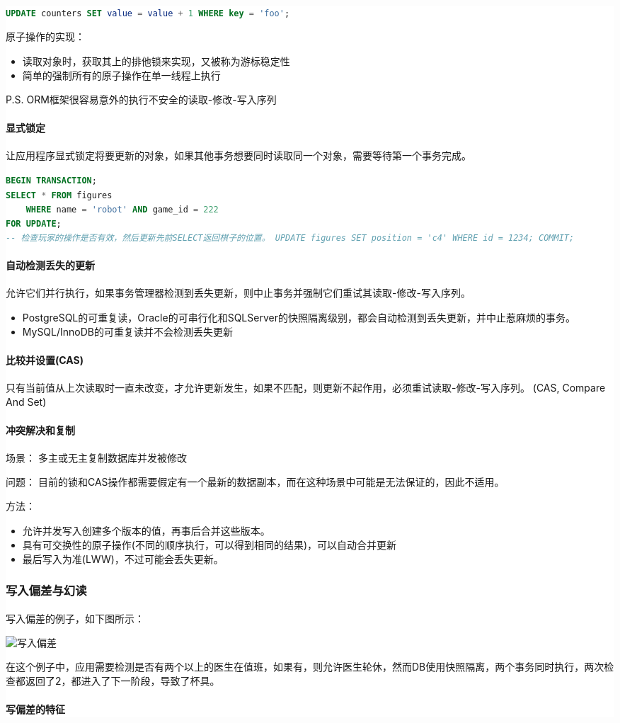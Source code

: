 ``` SQL
UPDATE counters SET value = value + 1 WHERE key = 'foo';
```

原子操作的实现：
- 读取对象时，获取其上的排他锁来实现，又被称为游标稳定性
- 简单的强制所有的原子操作在单一线程上执行


P.S. ORM框架很容易意外的执行不安全的读取-修改-写入序列

#### 显式锁定

让应用程序显式锁定将要更新的对象，如果其他事务想要同时读取同一个对象，需要等待第一个事务完成。

``` SQL
BEGIN TRANSACTION;
SELECT * FROM figures
    WHERE name = 'robot' AND game_id = 222
FOR UPDATE;
-- 检查玩家的操作是否有效，然后更新先前SELECT返回棋子的位置。 UPDATE figures SET position = 'c4' WHERE id = 1234; COMMIT;
```

#### 自动检测丢失的更新

允许它们并行执行，如果事务管理器检测到丢失更新，则中止事务并强制它们重试其读取-修改-写入序列。

- PostgreSQL的可重复读，Oracle的可串行化和SQLServer的快照隔离级别，都会自动检测到丢失更新，并中止惹麻烦的事务。
- MySQL/InnoDB的可重复读并不会检测丢失更新



#### 比较并设置(CAS)

只有当前值从上次读取时一直未改变，才允许更新发生，如果不匹配，则更新不起作用，必须重试读取-修改-写入序列。 (CAS, Compare And Set)

#### 冲突解决和复制

场景：
多主或无主复制数据库并发被修改

问题：
目前的锁和CAS操作都需要假定有一个最新的数据副本，而在这种场景中可能是无法保证的，因此不适用。

方法：
- 允许并发写入创建多个版本的值，再事后合并这些版本。
- 具有可交换性的原子操作(不同的顺序执行，可以得到相同的结果)，可以自动合并更新
- 最后写入为准(LWW)，不过可能会丢失更新。



### 写入偏差与幻读

写入偏差的例子，如下图所示：

![写入偏差](/imgs/ddia_writewrong.png)

在这个例子中，应用需要检测是否有两个以上的医生在值班，如果有，则允许医生轮休，然而DB使用快照隔离，两个事务同时执行，两次检查都返回了2，都进入了下一阶段，导致了杯具。

#### 写偏差的特征
